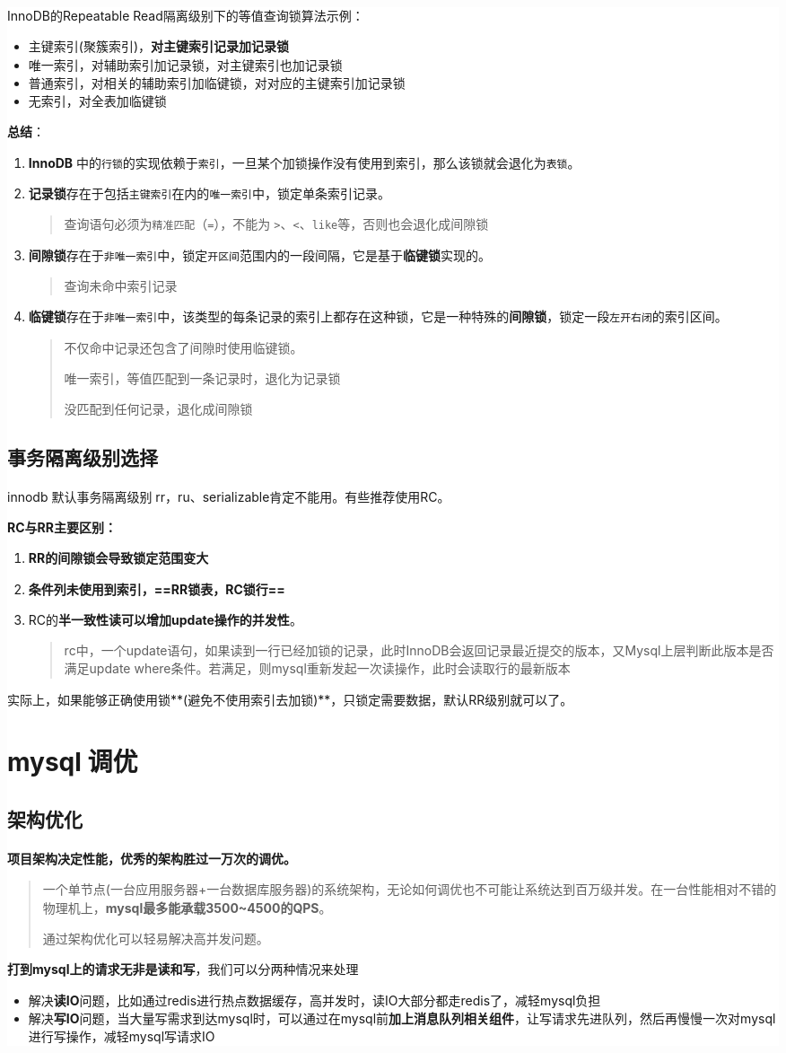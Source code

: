 InnoDB的Repeatable Read隔离级别下的等值查询锁算法示例：

- 主键索引(聚簇索引)，**对主键索引记录加记录锁**
- 唯一索引，对辅助索引加记录锁，对主键索引也加记录锁
- 普通索引，对相关的辅助索引加临键锁，对对应的主键索引加记录锁
- 无索引，对全表加临键锁

**总结**：

1. **InnoDB** 中的`行锁`的实现依赖于`索引`，一旦某个加锁操作没有使用到索引，那么该锁就会退化为`表锁`。

2. **记录锁**存在于包括`主键索引`在内的`唯一索引`中，锁定单条索引记录。

   > 查询语句必须为`精准匹配`（`=`），不能为 `>`、`<`、`like`等，否则也会退化成间隙锁

3. **间隙锁**存在于`非唯一索引`中，锁定`开区间`范围内的一段间隔，它是基于**临键锁**实现的。

   > 查询未命中索引记录

4. **临键锁**存在于`非唯一索引`中，该类型的每条记录的索引上都存在这种锁，它是一种特殊的**间隙锁**，锁定一段`左开右闭`的索引区间。

   > 不仅命中记录还包含了间隙时使用临键锁。
   >
   > 唯一索引，等值匹配到一条记录时，退化为记录锁
   >
   > 没匹配到任何记录，退化成间隙锁

## 事务隔离级别选择

innodb 默认事务隔离级别 rr，ru、serializable肯定不能用。有些推荐使用RC。

**RC与RR主要区别：**

1. **RR的间隙锁会导致锁定范围变大**

2. **条件列未使用到索引，==RR锁表，RC锁行==**

3. RC的**半一致性读可以增加update操作的并发性**。

   > rc中，一个update语句，如果读到一行已经加锁的记录，此时InnoDB会返回记录最近提交的版本，又Mysql上层判断此版本是否满足update where条件。若满足，则mysql重新发起一次读操作，此时会读取行的最新版本

实际上，如果能够正确使用锁**(避免不使用索引去加锁)**，只锁定需要数据，默认RR级别就可以了。

# mysql 调优

## 架构优化

**项目架构决定性能，优秀的架构胜过一万次的调优。**

> 一个单节点(一台应用服务器+一台数据库服务器)的系统架构，无论如何调优也不可能让系统达到百万级并发。在一台性能相对不错的物理机上，**mysql最多能承载3500~4500的QPS**。
>
> 通过架构优化可以轻易解决高并发问题。

**打到mysql上的请求无非是读和写**，我们可以分两种情况来处理

- 解决**读IO**问题，比如通过redis进行热点数据缓存，高并发时，读IO大部分都走redis了，减轻mysql负担
- 解决**写IO**问题，当大量写需求到达mysql时，可以通过在mysql前**加上消息队列相关组件**，让写请求先进队列，然后再慢慢一次对mysql进行写操作，减轻mysql写请求IO
